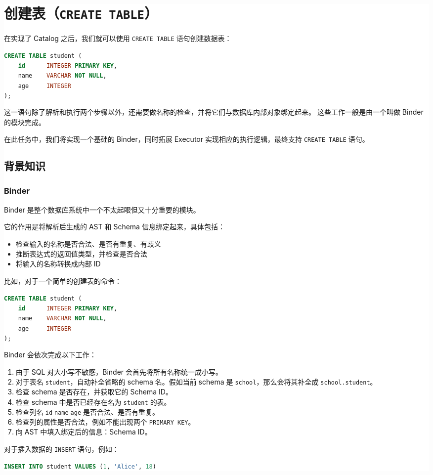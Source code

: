# 创建表（`CREATE TABLE`）

在实现了 Catalog 之后，我们就可以使用 `CREATE TABLE` 语句创建数据表：

```sql
CREATE TABLE student (
    id      INTEGER PRIMARY KEY,
    name    VARCHAR NOT NULL,
    age     INTEGER
);
```

这一语句除了解析和执行两个步骤以外，还需要做名称的检查，并将它们与数据库内部对象绑定起来。
这些工作一般是由一个叫做 Binder 的模块完成。

在此任务中，我们将实现一个基础的 Binder，同时拓展 Executor 实现相应的执行逻辑，最终支持 `CREATE TABLE` 语句。



## 背景知识

### Binder

Binder 是整个数据库系统中一个不太起眼但又十分重要的模块。

它的作用是将解析后生成的 AST 和 Schema 信息绑定起来，具体包括：

- 检查输入的名称是否合法、是否有重复、有歧义
- 推断表达式的返回值类型，并检查是否合法
- 将输入的名称转换成内部 ID

比如，对于一个简单的创建表的命令：

```sql
CREATE TABLE student (
    id      INTEGER PRIMARY KEY,
    name    VARCHAR NOT NULL,
    age     INTEGER
);
```

Binder 会依次完成以下工作：

1. 由于 SQL 对大小写不敏感，Binder 会首先将所有名称统一成小写。
2. 对于表名 `student`，自动补全省略的 schema 名。假如当前 schema 是 `school`，那么会将其补全成 `school.student`。
3. 检查 schema 是否存在，并获取它的 Schema ID。
4. 检查 schema 中是否已经存在名为 `student` 的表。
5. 检查列名 `id` `name` `age` 是否合法、是否有重复。
6. 检查列的属性是否合法，例如不能出现两个 `PRIMARY KEY`。
7. 向 AST 中填入绑定后的信息：Schema ID。

对于插入数据的 `INSERT` 语句，例如：

```sql
INSERT INTO student VALUES (1, 'Alice', 18)
```

